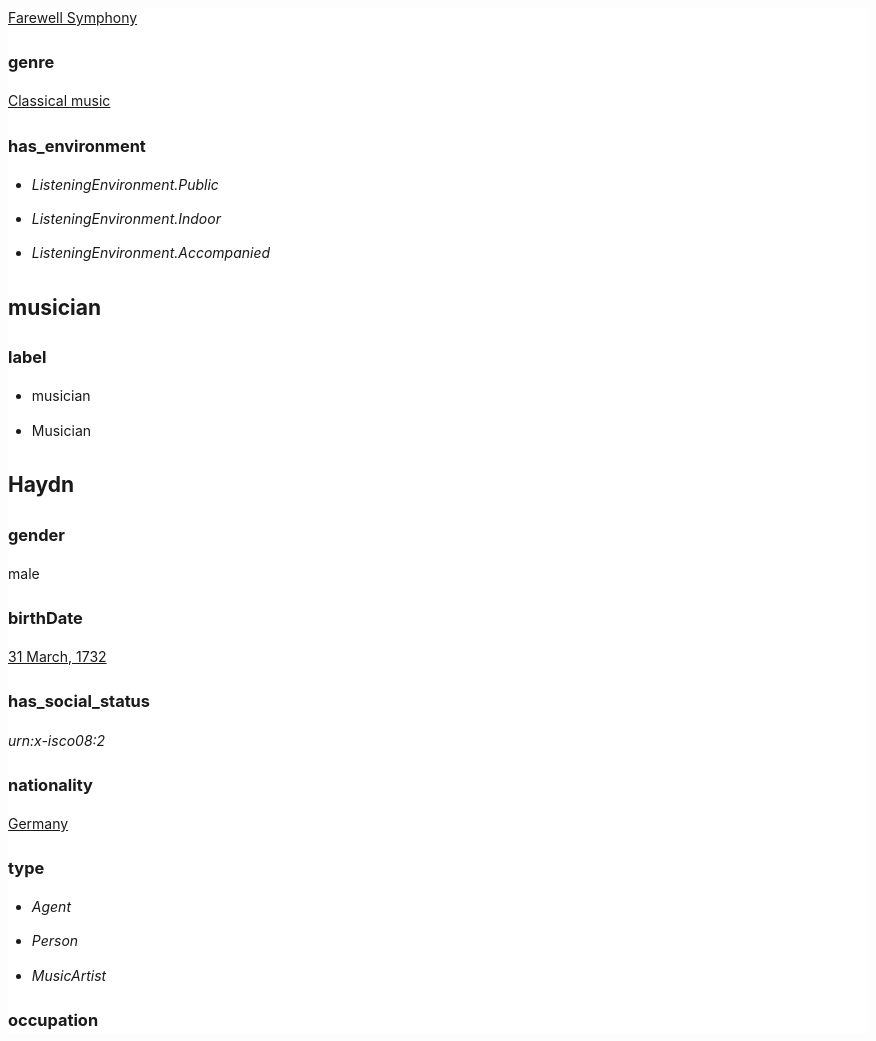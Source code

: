 
[Farewell Symphony](#Farewell-Symphony)

### genre


[Classical music](#Classical-music)

### has_environment

 - *ListeningEnvironment.Public*

 - *ListeningEnvironment.Indoor*

 - *ListeningEnvironment.Accompanied*

## musician

### label

 - musician

 - Musician

## Haydn

### gender


male

### birthDate


[31 March, 1732](#31-March-1732)

### has_social_status


*urn:x-isco08:2*

### nationality


[Germany](#Germany)

### type

 - *Agent*

 - *Person*

 - *MusicArtist*

### occupation

